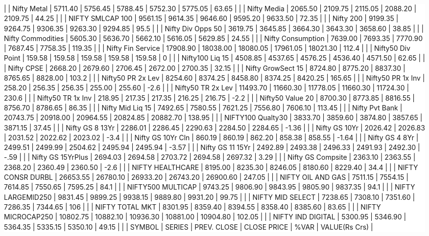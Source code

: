 |  | Nifty Metal | 5711.40 | 5756.45 | 5788.45 | 5752.30 | 5775.05 | 63.65 |
|  | Nifty Media | 2065.50 | 2109.75 | 2115.05 | 2088.20 | 2109.75 | 44.25 |
|  | NIFTY SMLCAP 100 | 9561.15 | 9614.35 | 9646.60 | 9595.20 | 9633.50 | 72.35 |
|  | Nifty 200 | 9199.35 | 9264.75 | 9306.35 | 9263.30 | 9294.85 | 95.5 |
|  | Nifty Div Opps 50 | 3619.75 | 3645.85 | 3664.30 | 3643.30 | 3658.60 | 38.85 |
|  | Nifty Commodities | 5605.30 | 5636.70 | 5662.10 | 5616.05 | 5629.85 | 24.55 |
|  | Nifty Consumption | 7639.00 | 7693.35 | 7770.90 | 7687.45 | 7758.35 | 119.35 |
|  | Nifty Fin Service | 17908.90 | 18038.00 | 18080.05 | 17961.05 | 18021.30 | 112.4 |
|  | Nifty50 Div Point | 159.58 | 159.58 | 159.58 | 159.58 | 159.58 | 0 |
|  | Nifty100 Liq 15 | 4508.85 | 4537.65 | 4576.25 | 4536.40 | 4571.50 | 62.65 |
|  | Nifty CPSE | 2668.20 | 2679.60 | 2706.45 | 2672.00 | 2700.35 | 32.15 |
|  | Nifty GrowSect 15 | 8724.80 | 8775.20 | 8837.30 | 8765.65 | 8828.00 | 103.2 |
|  | Nifty50 PR 2x Lev | 8254.60 | 8374.25 | 8458.80 | 8374.25 | 8420.25 | 165.65 |
|  | Nifty50 PR 1x Inv | 258.20 | 256.35 | 256.35 | 255.00 | 255.60 | -2.6 |
|  | Nifty50 TR 2x Lev | 11493.70 | 11660.30 | 11778.05 | 11660.30 | 11724.30 | 230.6 |
|  | Nifty50 TR 1x Inv | 218.95 | 217.35 | 217.35 | 216.25 | 216.75 | -2.2 |
|  | Nifty50 Value 20 | 8700.30 | 8773.85 | 8816.55 | 8756.70 | 8786.65 | 86.35 |
|  | Nifty Mid Liq 15 | 7492.65 | 7580.55 | 7621.25 | 7556.80 | 7606.10 | 113.45 |
|  | Nifty Pvt Bank | 20743.75 | 20918.00 | 20964.55 | 20824.85 | 20882.70 | 138.95 |
|  | NIFTY100 Qualty30 | 3833.70 | 3859.60 | 3874.80 | 3857.65 | 3871.15 | 37.45 |
|  | Nifty GS 8 13Yr | 2286.01 | 2286.45 | 2290.63 | 2284.50 | 2284.65 | -1.36 |
|  | Nifty GS 10Yr | 2026.42 | 2026.83 | 2031.52 | 2022.62 | 2023.02 | -3.4 |
|  | Nifty GS 10Yr Cln | 860.19 | 860.19 | 862.20 | 858.38 | 858.55 | -1.64 |
|  | Nifty GS 4 8Yr | 2499.51 | 2499.99 | 2504.62 | 2495.94 | 2495.94 | -3.57 |
|  | Nifty GS 11 15Yr | 2492.89 | 2493.38 | 2496.33 | 2491.93 | 2492.30 | -.59 |
|  | Nifty GS 15YrPlus | 2694.03 | 2694.58 | 2703.72 | 2694.58 | 2697.32 | 3.29 |
|  | Nifty GS Compsite | 2363.10 | 2363.55 | 2368.20 | 2360.49 | 2360.50 | -2.6 |
|  | NIFTY HEALTHCARE | 8195.00 | 8235.30 | 8246.05 | 8180.60 | 8229.40 | 34.4 |
|  | NIFTY CONSR DURBL | 26653.55 | 26780.10 | 26933.20 | 26743.20 | 26900.60 | 247.05 |
|  | NIFTY OIL AND GAS | 7511.15 | 7554.15 | 7614.85 | 7550.65 | 7595.25 | 84.1 |
|  | NIFTY500 MULTICAP | 9743.25 | 9806.90 | 9843.95 | 9805.90 | 9837.35 | 94.1 |
|  | NIFTY LARGEMID250 | 9831.45 | 9899.25 | 9938.15 | 9889.80 | 9931.20 | 99.75 |
|  | NIFTY MID SELECT | 7238.65 | 7308.10 | 7351.60 | 7286.35 | 7344.65 | 106 |
|  | NIFTY TOTAL MKT | 8301.95 | 8359.40 | 8394.55 | 8358.40 | 8385.60 | 83.65 |
|  | NIFTY MICROCAP250 | 10802.75 | 10882.10 | 10936.30 | 10881.00 | 10904.80 | 102.05 |
|  | NIFTY IND DIGITAL | 5300.95 | 5346.90 | 5364.35 | 5335.15 | 5350.10 | 49.15 |
|  | SYMBOL | SERIES | PREV. CLOSE | CLOSE PRICE | %VAR | VALUE(Rs Crs) |